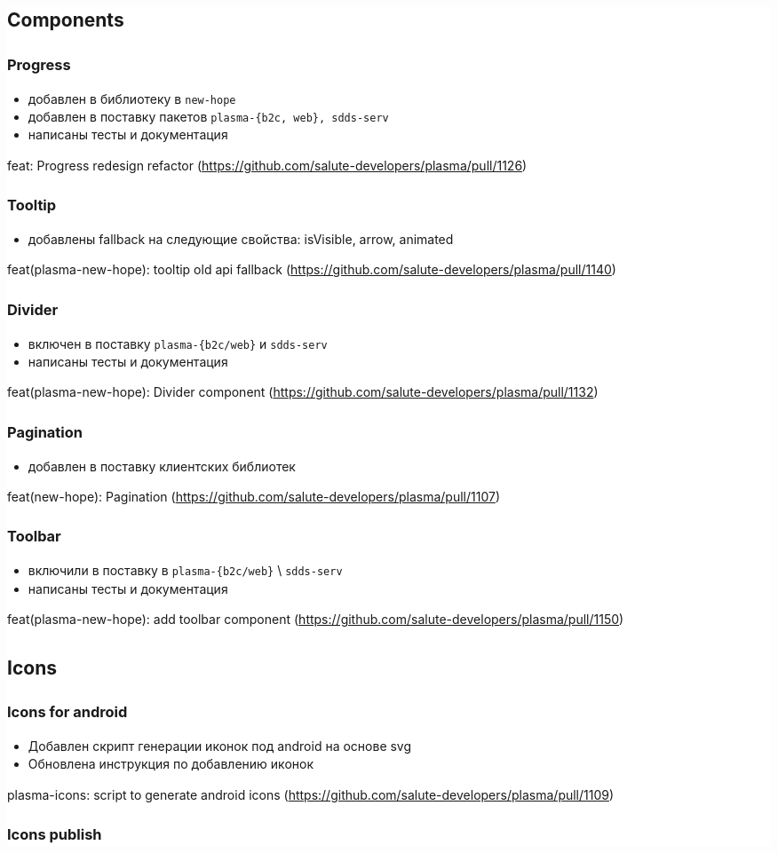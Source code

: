 ## Components

### Progress

- добавлен в библиотеку в `new-hope`
- добавлен в поставку пакетов `plasma-{b2c, web}, sdds-serv`
- написаны тесты и документация

 
feat: Progress redesign refactor (https://github.com/salute-developers/plasma/pull/1126)

### Tooltip

-  добавлены fallback на следующие свойства: isVisible, arrow, animated

 
feat(plasma-new-hope): tooltip old api fallback (https://github.com/salute-developers/plasma/pull/1140)

### Divider

- включен в поставку `plasma-{b2c/web}` и `sdds-serv`
- написаны тесты и документация

 
feat(plasma-new-hope): Divider component (https://github.com/salute-developers/plasma/pull/1132)

### Pagination

- добавлен в поставку клиентских библиотек 

 
feat(new-hope): Pagination (https://github.com/salute-developers/plasma/pull/1107)

### Toolbar

- включили в поставку в `plasma-{b2c/web}` \ `sdds-serv`
- написаны тесты и документация

 
feat(plasma-new-hope): add toolbar component (https://github.com/salute-developers/plasma/pull/1150)


## Icons

### Icons for android

-  Добавлен скрипт генерации иконок под android на основе svg
-  Обновлена инструкция по добавлению иконок
 
plasma-icons: script to generate android icons (https://github.com/salute-developers/plasma/pull/1109)

### Icons publish

